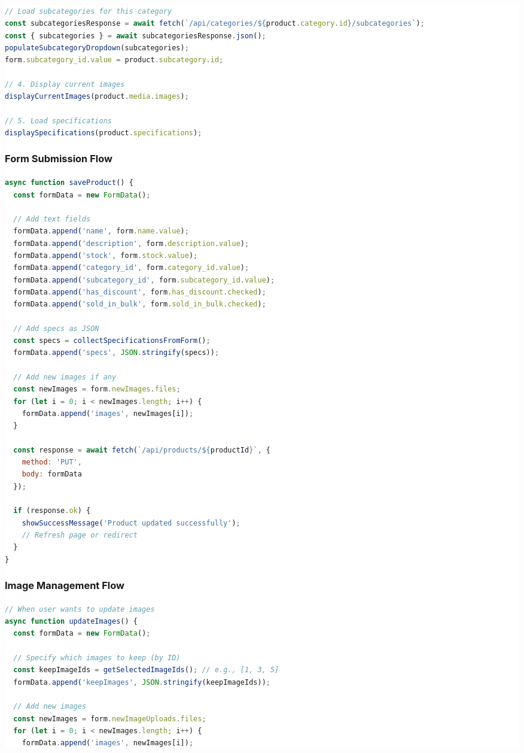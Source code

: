```javascript
// Load subcategories for this category
const subcategoriesResponse = await fetch(`/api/categories/${product.category.id}/subcategories`);
const { subcategories } = await subcategoriesResponse.json();
populateSubcategoryDropdown(subcategories);
form.subcategory_id.value = product.subcategory.id;

// 4. Display current images
displayCurrentImages(product.media.images);

// 5. Load specifications
displaySpecifications(product.specifications);
```

### Form Submission Flow
```javascript
async function saveProduct() {
  const formData = new FormData();
  
  // Add text fields
  formData.append('name', form.name.value);
  formData.append('description', form.description.value);
  formData.append('stock', form.stock.value);
  formData.append('category_id', form.category_id.value);
  formData.append('subcategory_id', form.subcategory_id.value);
  formData.append('has_discount', form.has_discount.checked);
  formData.append('sold_in_bulk', form.sold_in_bulk.checked);
  
  // Add specs as JSON
  const specs = collectSpecificationsFromForm();
  formData.append('specs', JSON.stringify(specs));
  
  // Add new images if any
  const newImages = form.newImages.files;
  for (let i = 0; i < newImages.length; i++) {
    formData.append('images', newImages[i]);
  }
  
  const response = await fetch(`/api/products/${productId}`, {
    method: 'PUT',
    body: formData
  });
  
  if (response.ok) {
    showSuccessMessage('Product updated successfully');
    // Refresh page or redirect
  }
}
```

### Image Management Flow
```javascript
// When user wants to update images
async function updateImages() {
  const formData = new FormData();
  
  // Specify which images to keep (by ID)
  const keepImageIds = getSelectedImageIds(); // e.g., [1, 3, 5]
  formData.append('keepImages', JSON.stringify(keepImageIds));
  
  // Add new images
  const newImages = form.newImageUploads.files;
  for (let i = 0; i < newImages.length; i++) {
    formData.append('images', newImages[i]);
```